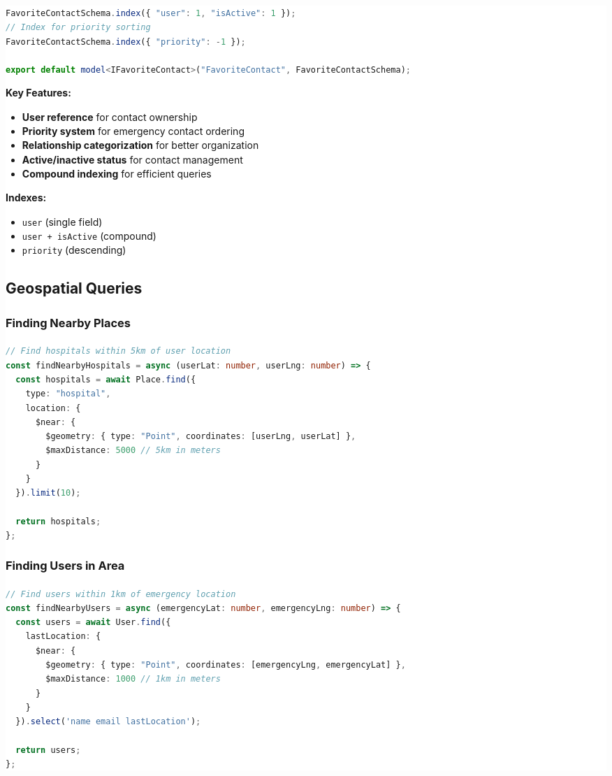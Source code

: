 ```typescript
FavoriteContactSchema.index({ "user": 1, "isActive": 1 });
// Index for priority sorting
FavoriteContactSchema.index({ "priority": -1 });

export default model<IFavoriteContact>("FavoriteContact", FavoriteContactSchema);
```

**Key Features:**
- **User reference** for contact ownership
- **Priority system** for emergency contact ordering
- **Relationship categorization** for better organization
- **Active/inactive status** for contact management
- **Compound indexing** for efficient queries

**Indexes:**
- `user` (single field)
- `user + isActive` (compound)
- `priority` (descending)

## Geospatial Queries

### Finding Nearby Places

```typescript
// Find hospitals within 5km of user location
const findNearbyHospitals = async (userLat: number, userLng: number) => {
  const hospitals = await Place.find({
    type: "hospital",
    location: {
      $near: {
        $geometry: { type: "Point", coordinates: [userLng, userLat] },
        $maxDistance: 5000 // 5km in meters
      }
    }
  }).limit(10);
  
  return hospitals;
};
```

### Finding Users in Area

```typescript
// Find users within 1km of emergency location
const findNearbyUsers = async (emergencyLat: number, emergencyLng: number) => {
  const users = await User.find({
    lastLocation: {
      $near: {
        $geometry: { type: "Point", coordinates: [emergencyLng, emergencyLat] },
        $maxDistance: 1000 // 1km in meters
      }
    }
  }).select('name email lastLocation');
  
  return users;
};
```
